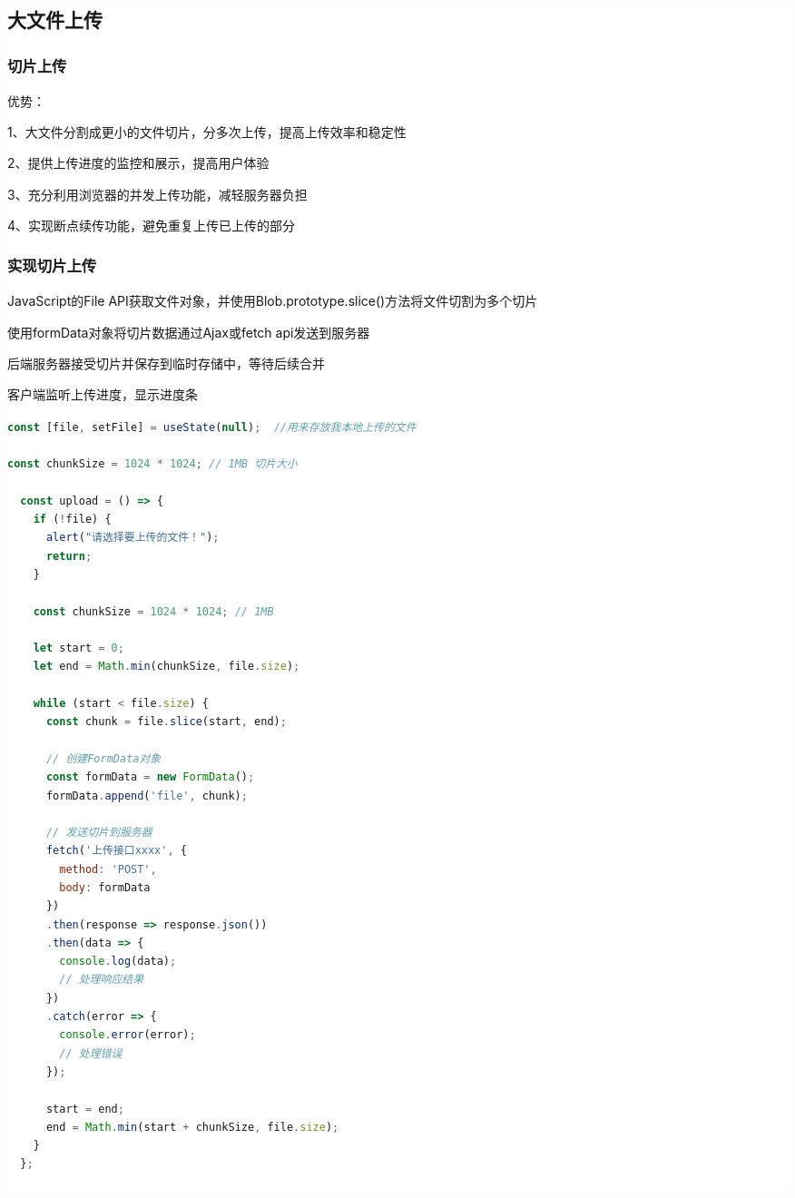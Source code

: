 ## 大文件上传

### 切片上传

优势：

1、大文件分割成更小的文件切片，分多次上传，提高上传效率和稳定性

2、提供上传进度的监控和展示，提高用户体验

3、充分利用浏览器的并发上传功能，减轻服务器负担

4、实现断点续传功能，避免重复上传已上传的部分

### 实现切片上传

JavaScript的File API获取文件对象，并使用Blob.prototype.slice()方法将文件切割为多个切片

使用formData对象将切片数据通过Ajax或fetch api发送到服务器

后端服务器接受切片并保存到临时存储中，等待后续合并

客户端监听上传进度，显示进度条

```js
const [file, setFile] = useState(null);  //用来存放我本地上传的文件

const chunkSize = 1024 * 1024; // 1MB 切片大小

  const upload = () => {
    if (!file) {
      alert("请选择要上传的文件！");
      return;
    }

    const chunkSize = 1024 * 1024; // 1MB

    let start = 0;
    let end = Math.min(chunkSize, file.size);

    while (start < file.size) {
      const chunk = file.slice(start, end);
      
      // 创建FormData对象
      const formData = new FormData();
      formData.append('file', chunk);

      // 发送切片到服务器
      fetch('上传接口xxxx', {
        method: 'POST',
        body: formData
      })
      .then(response => response.json())
      .then(data => {
        console.log(data);
        // 处理响应结果
      })
      .catch(error => {
        console.error(error);
        // 处理错误
      });

      start = end;
      end = Math.min(start + chunkSize, file.size);
    }
  };
  
```
